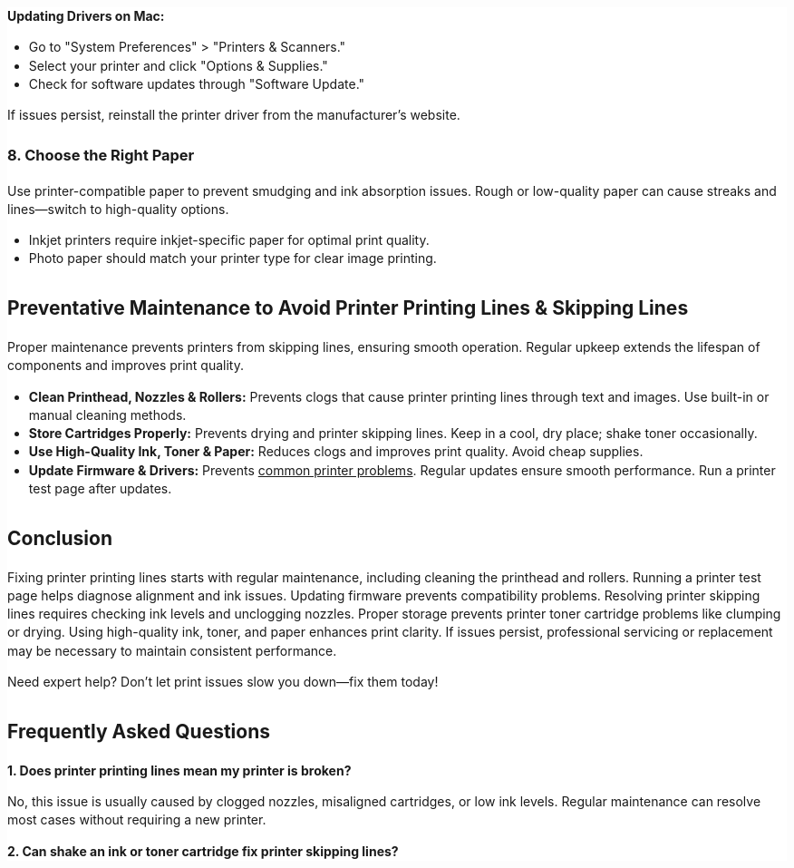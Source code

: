 **Updating Drivers on Mac:**

* Go to "System Preferences" > "Printers & Scanners."
* Select your printer and click "Options & Supplies."
* Check for software updates through "Software Update."

If issues persist, reinstall the printer driver from the manufacturer’s website.

### **8. Choose the Right Paper**

Use printer-compatible paper to prevent smudging and ink absorption issues. Rough or low-quality paper can cause streaks and lines—switch to high-quality options.

* Inkjet printers require inkjet-specific paper for optimal print quality.
* Photo paper should match your printer type for clear image printing.



## **Preventative Maintenance to Avoid Printer Printing Lines & Skipping Lines**

Proper maintenance prevents printers from skipping lines, ensuring smooth operation. Regular upkeep extends the lifespan of components and improves print quality.

* **Clean Printhead, Nozzles & Rollers:** Prevents clogs that cause printer printing lines through text and images. Use built-in or manual cleaning methods.
* **Store Cartridges Properly:** Prevents drying and printer skipping lines. Keep in a cool, dry place; shake toner occasionally.
* **Use High-Quality Ink, Toner & Paper:** Reduces clogs and improves print quality. Avoid cheap supplies.
* **Update Firmware & Drivers:** Prevents [common printer problems](https://www.compandsave.com/blog/posts/common-printer-problems-and-solutions-compandsave-2024.html). Regular updates ensure smooth performance. Run a printer test page after updates.



## **Conclusion**

Fixing printer printing lines starts with regular maintenance, including cleaning the printhead and rollers. Running a printer test page helps diagnose alignment and ink issues. Updating firmware prevents compatibility problems. Resolving printer skipping lines requires checking ink levels and unclogging nozzles. Proper storage prevents printer toner cartridge problems like clumping or drying. Using high-quality ink, toner, and paper enhances print clarity. If issues persist, professional servicing or replacement may be necessary to maintain consistent performance.

Need expert help? Don’t let print issues slow you down—fix them today!



## **Frequently Asked Questions**

**1. Does printer printing lines mean my printer is broken?**

No, this issue is usually caused by clogged nozzles, misaligned cartridges, or low ink levels. Regular maintenance can resolve most cases without requiring a new printer.

**2. Can shake an ink or toner cartridge fix printer skipping lines?**
